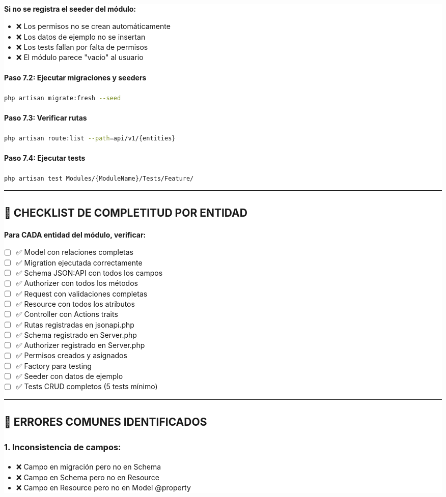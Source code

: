 ```php
```

**Si no se registra el seeder del módulo:**
- ❌ Los permisos no se crean automáticamente
- ❌ Los datos de ejemplo no se insertan  
- ❌ Los tests fallan por falta de permisos
- ❌ El módulo parece "vacío" al usuario

#### **Paso 7.2: Ejecutar migraciones y seeders**

```bash
php artisan migrate:fresh --seed
```

#### **Paso 7.3: Verificar rutas**

```bash
php artisan route:list --path=api/v1/{entities}
```

#### **Paso 7.4: Ejecutar tests**

```bash
php artisan test Modules/{ModuleName}/Tests/Feature/
```

---

## 🎯 **CHECKLIST DE COMPLETITUD POR ENTIDAD**

**Para CADA entidad del módulo, verificar:**

- [ ] ✅ Model con relaciones completas
- [ ] ✅ Migration ejecutada correctamente  
- [ ] ✅ Schema JSON:API con todos los campos
- [ ] ✅ Authorizer con todos los métodos
- [ ] ✅ Request con validaciones completas
- [ ] ✅ Resource con todos los atributos
- [ ] ✅ Controller con Actions traits
- [ ] ✅ Rutas registradas en jsonapi.php
- [ ] ✅ Schema registrado en Server.php
- [ ] ✅ Authorizer registrado en Server.php
- [ ] ✅ Permisos creados y asignados
- [ ] ✅ Factory para testing
- [ ] ✅ Seeder con datos de ejemplo
- [ ] ✅ Tests CRUD completos (5 tests mínimo)

---

## 🚨 **ERRORES COMUNES IDENTIFICADOS**

### **1. Inconsistencia de campos:**
- ❌ Campo en migración pero no en Schema
- ❌ Campo en Schema pero no en Resource
- ❌ Campo en Resource pero no en Model @property
